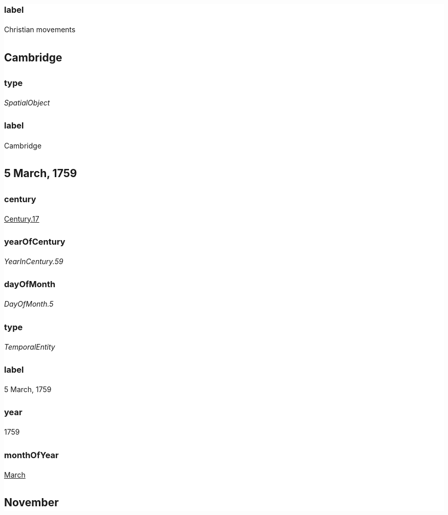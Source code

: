 ### label


Christian movements

## Cambridge

### type


*SpatialObject*

### label


Cambridge

## 5 March, 1759

### century


[Century.17](#Century.17)

### yearOfCentury


*YearInCentury.59*

### dayOfMonth


*DayOfMonth.5*

### type


*TemporalEntity*

### label


5 March, 1759

### year


1759

### monthOfYear


[March](#March)

## November
